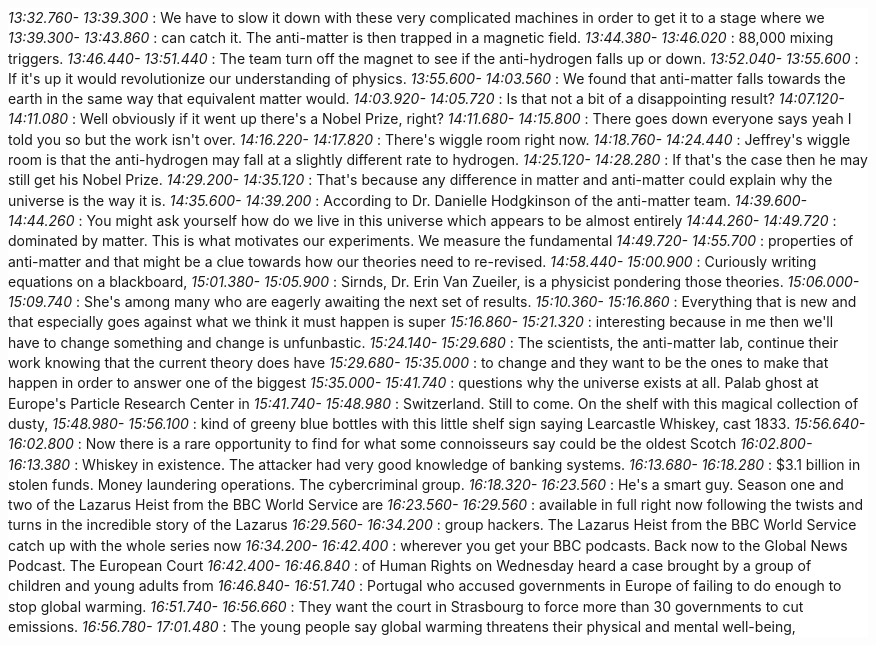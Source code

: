 *13:32.760- 13:39.300* :  We have to slow it down with these very complicated machines in order to get it to a stage where we
*13:39.300- 13:43.860* :  can catch it. The anti-matter is then trapped in a magnetic field.
*13:44.380- 13:46.020* :  88,000 mixing triggers.
*13:46.440- 13:51.440* :  The team turn off the magnet to see if the anti-hydrogen falls up or down.
*13:52.040- 13:55.600* :  If it's up it would revolutionize our understanding of physics.
*13:55.600- 14:03.560* :  We found that anti-matter falls towards the earth in the same way that equivalent matter would.
*14:03.920- 14:05.720* :  Is that not a bit of a disappointing result?
*14:07.120- 14:11.080* :  Well obviously if it went up there's a Nobel Prize, right?
*14:11.680- 14:15.800* :  There goes down everyone says yeah I told you so but the work isn't over.
*14:16.220- 14:17.820* :  There's wiggle room right now.
*14:18.760- 14:24.440* :  Jeffrey's wiggle room is that the anti-hydrogen may fall at a slightly different rate to hydrogen.
*14:25.120- 14:28.280* :  If that's the case then he may still get his Nobel Prize.
*14:29.200- 14:35.120* :  That's because any difference in matter and anti-matter could explain why the universe is the way it is.
*14:35.600- 14:39.200* :  According to Dr. Danielle Hodgkinson of the anti-matter team.
*14:39.600- 14:44.260* :  You might ask yourself how do we live in this universe which appears to be almost entirely
*14:44.260- 14:49.720* :  dominated by matter. This is what motivates our experiments. We measure the fundamental
*14:49.720- 14:55.700* :  properties of anti-matter and that might be a clue towards how our theories need to re-revised.
*14:58.440- 15:00.900* :  Curiously writing equations on a blackboard,
*15:01.380- 15:05.900* :  Sirnds, Dr. Erin Van Zueiler, is a physicist pondering those theories.
*15:06.000- 15:09.740* :  She's among many who are eagerly awaiting the next set of results.
*15:10.360- 15:16.860* :  Everything that is new and that especially goes against what we think it must happen is super
*15:16.860- 15:21.320* :  interesting because in me then we'll have to change something and change is unfunbastic.
*15:24.140- 15:29.680* :  The scientists, the anti-matter lab, continue their work knowing that the current theory does have
*15:29.680- 15:35.000* :  to change and they want to be the ones to make that happen in order to answer one of the biggest
*15:35.000- 15:41.740* :  questions why the universe exists at all. Palab ghost at Europe's Particle Research Center in
*15:41.740- 15:48.980* :  Switzerland. Still to come. On the shelf with this magical collection of dusty,
*15:48.980- 15:56.100* :  kind of greeny blue bottles with this little shelf sign saying Learcastle Whiskey, cast 1833.
*15:56.640- 16:02.800* :  Now there is a rare opportunity to find for what some connoisseurs say could be the oldest Scotch
*16:02.800- 16:13.380* :  Whiskey in existence. The attacker had very good knowledge of banking systems.
*16:13.680- 16:18.280* :  $3.1 billion in stolen funds. Money laundering operations. The cybercriminal group.
*16:18.320- 16:23.560* :  He's a smart guy. Season one and two of the Lazarus Heist from the BBC World Service are
*16:23.560- 16:29.560* :  available in full right now following the twists and turns in the incredible story of the Lazarus
*16:29.560- 16:34.200* :  group hackers. The Lazarus Heist from the BBC World Service catch up with the whole series now
*16:34.200- 16:42.400* :  wherever you get your BBC podcasts. Back now to the Global News Podcast. The European Court
*16:42.400- 16:46.840* :  of Human Rights on Wednesday heard a case brought by a group of children and young adults from
*16:46.840- 16:51.740* :  Portugal who accused governments in Europe of failing to do enough to stop global warming.
*16:51.740- 16:56.660* :  They want the court in Strasbourg to force more than 30 governments to cut emissions.
*16:56.780- 17:01.480* :  The young people say global warming threatens their physical and mental well-being,